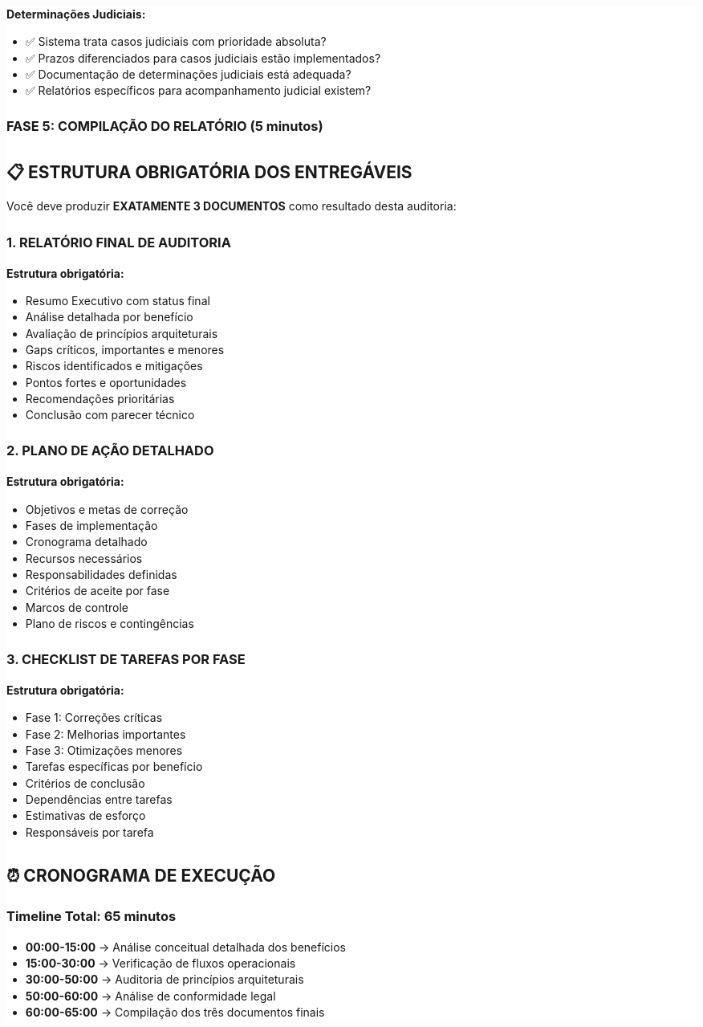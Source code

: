 **Determinações Judiciais:**
- ✅ Sistema trata casos judiciais com prioridade absoluta?
- ✅ Prazos diferenciados para casos judiciais estão implementados?
- ✅ Documentação de determinações judiciais está adequada?
- ✅ Relatórios específicos para acompanhamento judicial existem?

### FASE 5: COMPILAÇÃO DO RELATÓRIO (5 minutos)

## 📋 ESTRUTURA OBRIGATÓRIA DOS ENTREGÁVEIS

Você deve produzir **EXATAMENTE 3 DOCUMENTOS** como resultado desta auditoria:

### 1. RELATÓRIO FINAL DE AUDITORIA
**Estrutura obrigatória:**
- Resumo Executivo com status final
- Análise detalhada por benefício
- Avaliação de princípios arquiteturais
- Gaps críticos, importantes e menores
- Riscos identificados e mitigações
- Pontos fortes e oportunidades
- Recomendações prioritárias
- Conclusão com parecer técnico

### 2. PLANO DE AÇÃO DETALHADO
**Estrutura obrigatória:**
- Objetivos e metas de correção
- Fases de implementação
- Cronograma detalhado
- Recursos necessários
- Responsabilidades definidas
- Critérios de aceite por fase
- Marcos de controle
- Plano de riscos e contingências

### 3. CHECKLIST DE TAREFAS POR FASE
**Estrutura obrigatória:**
- Fase 1: Correções críticas
- Fase 2: Melhorias importantes
- Fase 3: Otimizações menores
- Tarefas específicas por benefício
- Critérios de conclusão
- Dependências entre tarefas
- Estimativas de esforço
- Responsáveis por tarefa

## ⏰ CRONOGRAMA DE EXECUÇÃO

### Timeline Total: 65 minutos
- **00:00-15:00** → Análise conceitual detalhada dos benefícios
- **15:00-30:00** → Verificação de fluxos operacionais
- **30:00-50:00** → Auditoria de princípios arquiteturais
- **50:00-60:00** → Análise de conformidade legal
- **60:00-65:00** → Compilação dos três documentos finais
